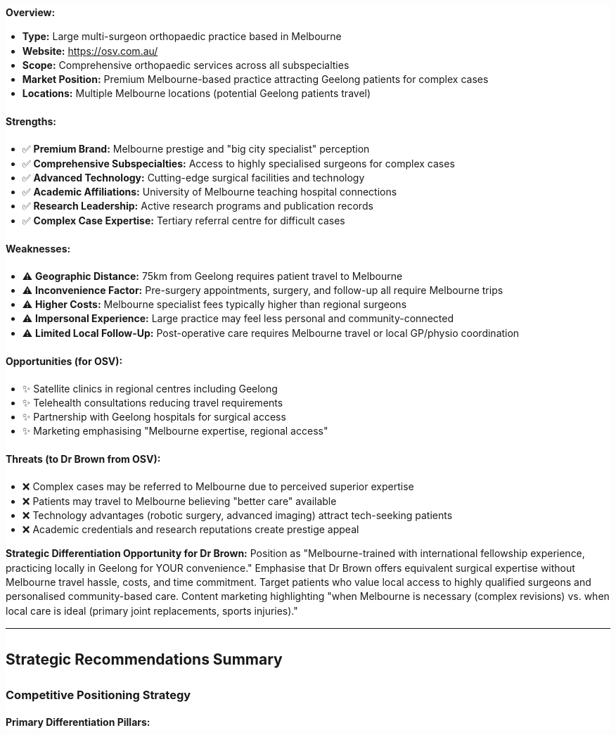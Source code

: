 **Overview:**
- **Type:** Large multi-surgeon orthopaedic practice based in Melbourne
- **Website:** https://osv.com.au/
- **Scope:** Comprehensive orthopaedic services across all subspecialties
- **Market Position:** Premium Melbourne-based practice attracting Geelong patients for complex cases
- **Locations:** Multiple Melbourne locations (potential Geelong patients travel)

#### Strengths:
- ✅ **Premium Brand:** Melbourne prestige and "big city specialist" perception
- ✅ **Comprehensive Subspecialties:** Access to highly specialised surgeons for complex cases
- ✅ **Advanced Technology:** Cutting-edge surgical facilities and technology
- ✅ **Academic Affiliations:** University of Melbourne teaching hospital connections
- ✅ **Research Leadership:** Active research programs and publication records
- ✅ **Complex Case Expertise:** Tertiary referral centre for difficult cases

#### Weaknesses:
- ⚠️ **Geographic Distance:** 75km from Geelong requires patient travel to Melbourne
- ⚠️ **Inconvenience Factor:** Pre-surgery appointments, surgery, and follow-up all require Melbourne trips
- ⚠️ **Higher Costs:** Melbourne specialist fees typically higher than regional surgeons
- ⚠️ **Impersonal Experience:** Large practice may feel less personal and community-connected
- ⚠️ **Limited Local Follow-Up:** Post-operative care requires Melbourne travel or local GP/physio coordination

#### Opportunities (for OSV):
- ✨ Satellite clinics in regional centres including Geelong
- ✨ Telehealth consultations reducing travel requirements
- ✨ Partnership with Geelong hospitals for surgical access
- ✨ Marketing emphasising "Melbourne expertise, regional access"

#### Threats (to Dr Brown from OSV):
- ❌ Complex cases may be referred to Melbourne due to perceived superior expertise
- ❌ Patients may travel to Melbourne believing "better care" available
- ❌ Technology advantages (robotic surgery, advanced imaging) attract tech-seeking patients
- ❌ Academic credentials and research reputations create prestige appeal

**Strategic Differentiation Opportunity for Dr Brown:**
Position as "Melbourne-trained with international fellowship experience, practicing locally in Geelong for YOUR convenience." Emphasise that Dr Brown offers equivalent surgical expertise without Melbourne travel hassle, costs, and time commitment. Target patients who value local access to highly qualified surgeons and personalised community-based care. Content marketing highlighting "when Melbourne is necessary (complex revisions) vs. when local care is ideal (primary joint replacements, sports injuries)."

---

## Strategic Recommendations Summary

### Competitive Positioning Strategy

**Primary Differentiation Pillars:**
